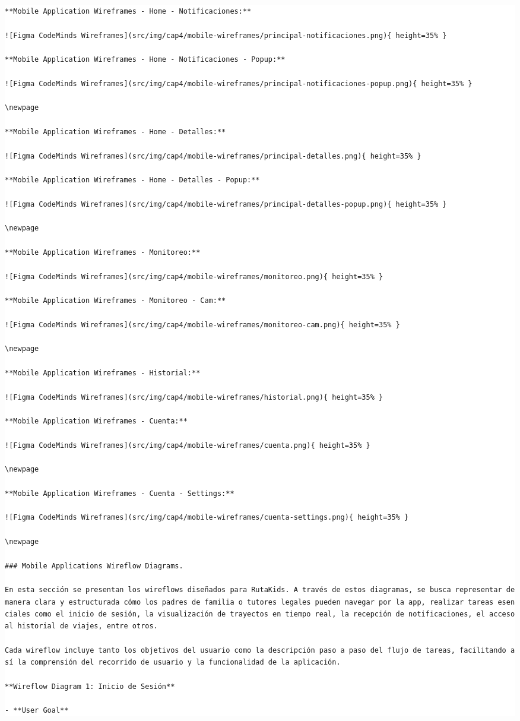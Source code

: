 ```
**Mobile Application Wireframes - Home - Notificaciones:**

![Figma CodeMinds Wireframes](src/img/cap4/mobile-wireframes/principal-notificaciones.png){ height=35% }

**Mobile Application Wireframes - Home - Notificaciones - Popup:**

![Figma CodeMinds Wireframes](src/img/cap4/mobile-wireframes/principal-notificaciones-popup.png){ height=35% }

\newpage

**Mobile Application Wireframes - Home - Detalles:**

![Figma CodeMinds Wireframes](src/img/cap4/mobile-wireframes/principal-detalles.png){ height=35% }

**Mobile Application Wireframes - Home - Detalles - Popup:**

![Figma CodeMinds Wireframes](src/img/cap4/mobile-wireframes/principal-detalles-popup.png){ height=35% }

\newpage

**Mobile Application Wireframes - Monitoreo:**

![Figma CodeMinds Wireframes](src/img/cap4/mobile-wireframes/monitoreo.png){ height=35% }

**Mobile Application Wireframes - Monitoreo - Cam:**

![Figma CodeMinds Wireframes](src/img/cap4/mobile-wireframes/monitoreo-cam.png){ height=35% }

\newpage

**Mobile Application Wireframes - Historial:**

![Figma CodeMinds Wireframes](src/img/cap4/mobile-wireframes/historial.png){ height=35% }

**Mobile Application Wireframes - Cuenta:**

![Figma CodeMinds Wireframes](src/img/cap4/mobile-wireframes/cuenta.png){ height=35% }

\newpage

**Mobile Application Wireframes - Cuenta - Settings:**

![Figma CodeMinds Wireframes](src/img/cap4/mobile-wireframes/cuenta-settings.png){ height=35% }

\newpage

### Mobile Applications Wireflow Diagrams.

En esta sección se presentan los wireflows diseñados para RutaKids. A través de estos diagramas, se busca representar de manera clara y estructurada cómo los padres de familia o tutores legales pueden navegar por la app, realizar tareas esenciales como el inicio de sesión, la visualización de trayectos en tiempo real, la recepción de notificaciones, el acceso al historial de viajes, entre otros.

Cada wireflow incluye tanto los objetivos del usuario como la descripción paso a paso del flujo de tareas, facilitando así la comprensión del recorrido de usuario y la funcionalidad de la aplicación.

**Wireflow Diagram 1: Inicio de Sesión**

- **User Goal**

```